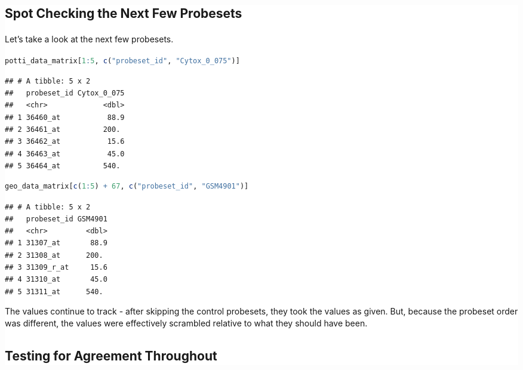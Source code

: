## Spot Checking the Next Few Probesets

Let’s take a look at the next few probesets.

``` r
potti_data_matrix[1:5, c("probeset_id", "Cytox_0_075")]
```

    ## # A tibble: 5 x 2
    ##   probeset_id Cytox_0_075
    ##   <chr>             <dbl>
    ## 1 36460_at           88.9
    ## 2 36461_at          200. 
    ## 3 36462_at           15.6
    ## 4 36463_at           45.0
    ## 5 36464_at          540.

``` r
geo_data_matrix[c(1:5) + 67, c("probeset_id", "GSM4901")]
```

    ## # A tibble: 5 x 2
    ##   probeset_id GSM4901
    ##   <chr>         <dbl>
    ## 1 31307_at       88.9
    ## 2 31308_at      200. 
    ## 3 31309_r_at     15.6
    ## 4 31310_at       45.0
    ## 5 31311_at      540.

The values continue to track - after skipping the control probesets,
they took the values as given. But, because the probeset order was
different, the values were effectively scrambled relative to what they
should have been.

## Testing for Agreement Throughout
